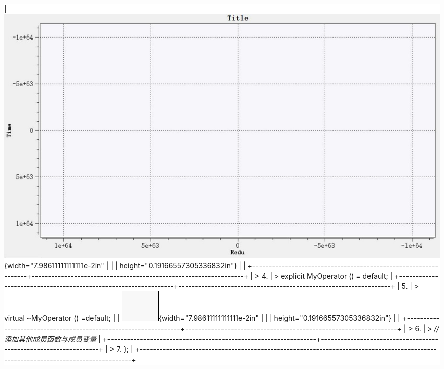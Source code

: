 | ![](./images/media/image13.jpeg){width="7.98611111111111e-2in" |                                                                 |
| height="0.19166557305336832in"}                                |                                                                 |
+----------------------------------------------------------------+-----------------------------------------------------------------+
| > 4\.                                                          | > explicit MyOperator () = default;                             |
+----------------------------------------------------------------+-----------------------------------------------------------------+
| 5\.                                                            | > virtual \~MyOperator () =default;                             |
| ![](./images/media/image14.jpeg){width="7.98611111111111e-2in" |                                                                 |
| height="0.19166557305336832in"}                                |                                                                 |
+----------------------------------------------------------------+-----------------------------------------------------------------+
| > 6\.                                                          | > *//添加其他成员函数与成员变量*                                |
+----------------------------------------------------------------+-----------------------------------------------------------------+
| > 7\. };                                                                                                                         |
+----------------------------------------------------------------------------------------------------------------------------------+
